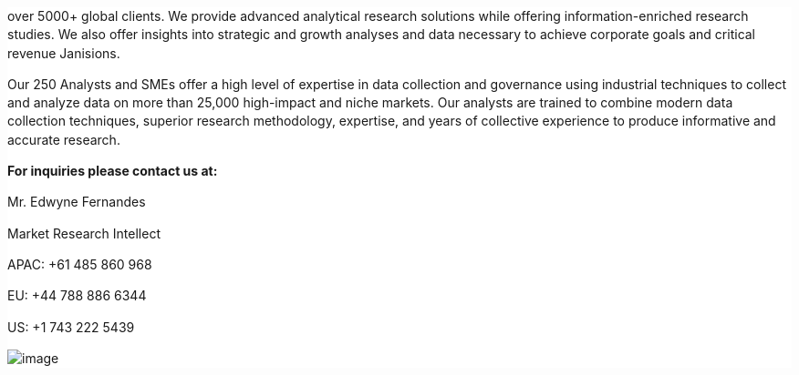 over 5000+ global clients. We provide advanced analytical research solutions while offering information-enriched research studies.&nbsp;</span>We also offer insights into strategic and growth analyses and data necessary to achieve corporate goals and critical revenue Janisions.</p><p><span class="">Our 250 Analysts and SMEs offer a high level of expertise in data collection and governance using industrial techniques to collect and analyze data on more than 25,000 high-impact and niche markets. Our analysts are trained to combine modern data collection techniques, superior research methodology, expertise, and years of collective experience to produce informative and accurate research.</span></p><p><strong>For inquiries please contact us at:</strong></p><p>Mr. Edwyne Fernandes</p><p>Market Research Intellect</p><p>APAC: +61 485 860 968</p><p>EU: +44 788 886 6344</p><p>US: +1 743 222 5439</p>
![image](https://github.com/user-attachments/assets/127f1c2b-108f-4487-add6-a4a2da6f0f88)
